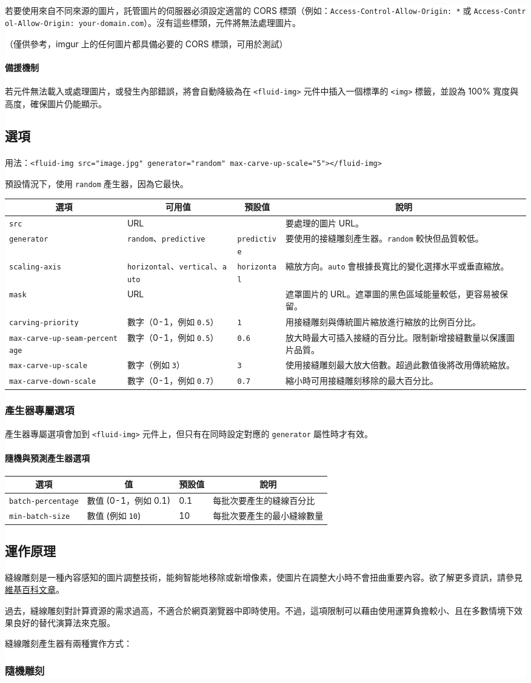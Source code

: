 若要使用來自不同來源的圖片，託管圖片的伺服器必須設定適當的 CORS 標頭（例如：`Access-Control-Allow-Origin: *` 或 `Access-Control-Allow-Origin: your-domain.com`）。沒有這些標頭，元件將無法處理圖片。

（僅供參考，imgur 上的任何圖片都具備必要的 CORS 標頭，可用於測試）

#### 備援機制

若元件無法載入或處理圖片，或發生內部錯誤，將會自動降級為在 `<fluid-img>` 元件中插入一個標準的 `<img>` 標籤，並設為 100% 寬度與高度，確保圖片仍能顯示。

## 選項

用法：`<fluid-img src="image.jpg" generator="random" max-carve-up-scale="5"></fluid-img>`

預設情況下，使用 `random` 產生器，因為它最快。

| 選項                           | 可用值                            | 預設值        | 說明                                                                                                              |
| ------------------------------ | ---------------------------------- | ------------- | --------------------------------------------------------------------------------------------------------------- |
| `src`                          | URL                                |               | 要處理的圖片 URL。                                                                                              |
| `generator`                    | `random`、`predictive`             | `predictive`  | 要使用的接縫雕刻產生器。`random` 較快但品質較低。                                                                |
| `scaling-axis`                 | `horizontal`、`vertical`、`auto`   | `horizontal`  | 縮放方向。`auto` 會根據長寬比的變化選擇水平或垂直縮放。                                                          |
| `mask`                         | URL                                |               | 遮罩圖片的 URL。遮罩圖的黑色區域能量較低，更容易被保留。                                                          |
| `carving-priority`             | 數字（0-1，例如 `0.5`）            | `1`           | 用接縫雕刻與傳統圖片縮放進行縮放的比例百分比。                                                                   |
| `max-carve-up-seam-percentage` | 數字（0-1，例如 `0.5`）            | `0.6`         | 放大時最大可插入接縫的百分比。限制新增接縫數量以保護圖片品質。                                                    |
| `max-carve-up-scale`           | 數字（例如 `3`）                   | `3`           | 使用接縫雕刻最大放大倍數。超過此數值後將改用傳統縮放。                                                           |
| `max-carve-down-scale`         | 數字（0-1，例如 `0.7`）            | `0.7`         | 縮小時可用接縫雕刻移除的最大百分比。                                                                             |
### 產生器專屬選項

產生器專屬選項會加到 `<fluid-img>` 元件上，但只有在同時設定對應的 `generator` 屬性時才有效。

#### 隨機與預測產生器選項

| 選項                | 值                        | 預設值 | 說明                                         |
| ------------------- | ------------------------- | ------ | --------------------------------------------- |
| `batch-percentage`  | 數值 (0-1，例如 0.1)      | 0.1    | 每批次要產生的縫線百分比                      |
| `min-batch-size`    | 數值 (例如 `10`)          | 10     | 每批次要產生的最小縫線數量                    |

## 運作原理

縫線雕刻是一種內容感知的圖片調整技術，能夠智能地移除或新增像素，使圖片在調整大小時不會扭曲重要內容。欲了解更多資訊，請參見[維基百科文章](https://zh.wikipedia.org/wiki/%E7%BA%A4%E7%BA%BF%E9%9B%95%E5%88%BB)。

過去，縫線雕刻對計算資源的需求過高，不適合於網頁瀏覽器中即時使用。不過，這項限制可以藉由使用運算負擔較小、且在多數情境下效果良好的替代演算法來克服。

縫線雕刻產生器有兩種實作方式：
### 隨機雕刻
